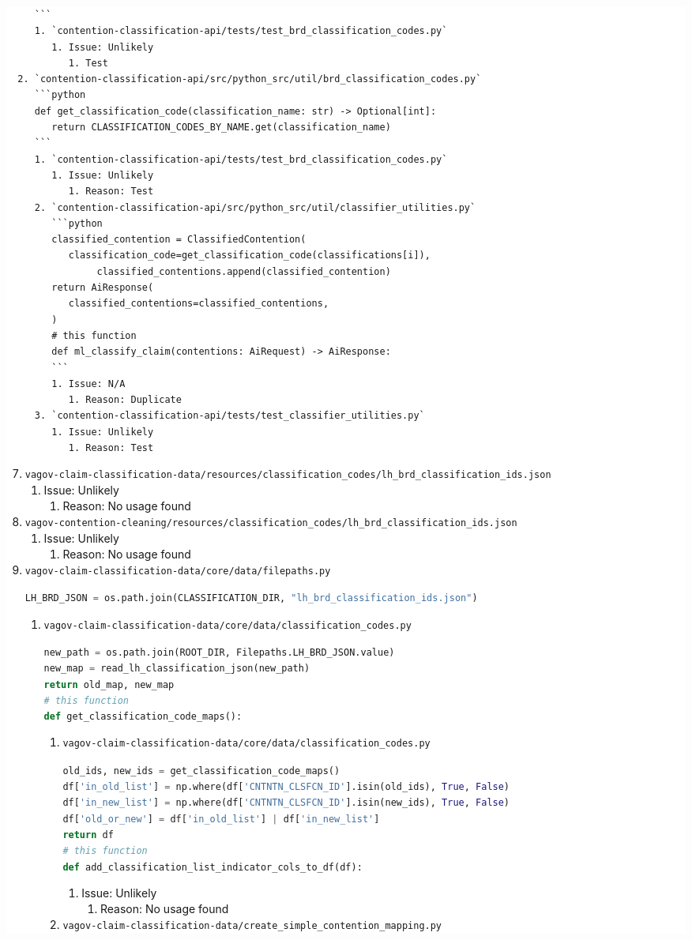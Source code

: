          ```
         1. `contention-classification-api/tests/test_brd_classification_codes.py`
            1. Issue: Unlikely
               1. Test
      2. `contention-classification-api/src/python_src/util/brd_classification_codes.py`
         ```python
         def get_classification_code(classification_name: str) -> Optional[int]:
            return CLASSIFICATION_CODES_BY_NAME.get(classification_name)
         ```
         1. `contention-classification-api/tests/test_brd_classification_codes.py`
            1. Issue: Unlikely
               1. Reason: Test
         2. `contention-classification-api/src/python_src/util/classifier_utilities.py`
            ```python
            classified_contention = ClassifiedContention(
               classification_code=get_classification_code(classifications[i]),
                    classified_contentions.append(classified_contention)
            return AiResponse(
               classified_contentions=classified_contentions,
            )
            # this function
            def ml_classify_claim(contentions: AiRequest) -> AiResponse:
            ```
            1. Issue: N/A
               1. Reason: Duplicate
         3. `contention-classification-api/tests/test_classifier_utilities.py`
            1. Issue: Unlikely
               1. Reason: Test
7. `vagov-claim-classification-data/resources/classification_codes/lh_brd_classification_ids.json`
   1. Issue: Unlikely
      1. Reason: No usage found
8. `vagov-contention-cleaning/resources/classification_codes/lh_brd_classification_ids.json`
   1. Issue: Unlikely
      1. Reason: No usage found
9. `vagov-claim-classification-data/core/data/filepaths.py`
   ```python
   LH_BRD_JSON = os.path.join(CLASSIFICATION_DIR, "lh_brd_classification_ids.json")
   ```
   1. `vagov-claim-classification-data/core/data/classification_codes.py`
      ```python
      new_path = os.path.join(ROOT_DIR, Filepaths.LH_BRD_JSON.value)
      new_map = read_lh_classification_json(new_path)
      return old_map, new_map
      # this function
      def get_classification_code_maps():
      ```
      1. `vagov-claim-classification-data/core/data/classification_codes.py`
         ```python
         old_ids, new_ids = get_classification_code_maps()
         df['in_old_list'] = np.where(df['CNTNTN_CLSFCN_ID'].isin(old_ids), True, False)
         df['in_new_list'] = np.where(df['CNTNTN_CLSFCN_ID'].isin(new_ids), True, False)
         df['old_or_new'] = df['in_old_list'] | df['in_new_list']
         return df
         # this function
         def add_classification_list_indicator_cols_to_df(df):
         ```
         1. Issue: Unlikely
            1. Reason: No usage found
      2. `vagov-claim-classification-data/create_simple_contention_mapping.py`